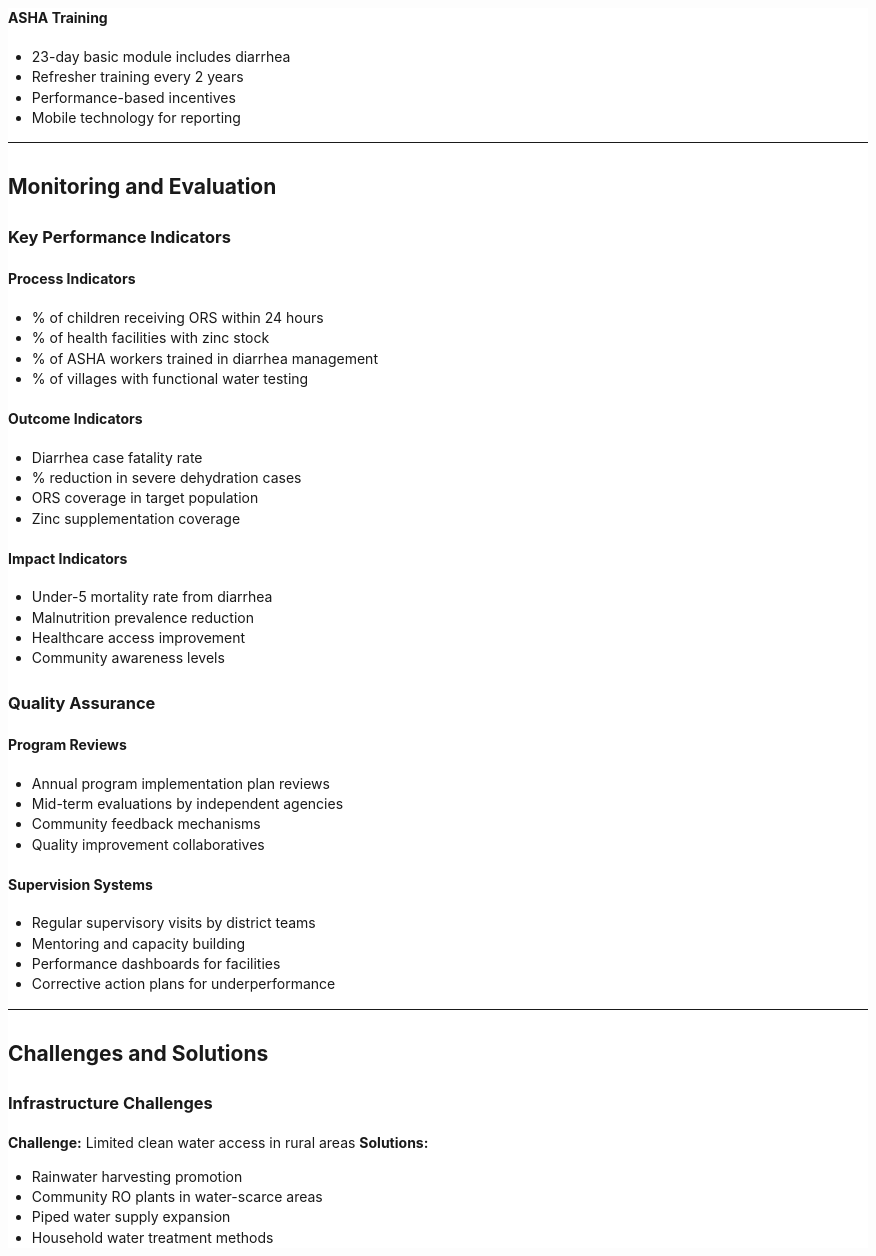#### **ASHA Training**
- 23-day basic module includes diarrhea
- Refresher training every 2 years
- Performance-based incentives
- Mobile technology for reporting

---

## Monitoring and Evaluation

### Key Performance Indicators

#### **Process Indicators**
- % of children receiving ORS within 24 hours
- % of health facilities with zinc stock
- % of ASHA workers trained in diarrhea management
- % of villages with functional water testing

#### **Outcome Indicators**
- Diarrhea case fatality rate
- % reduction in severe dehydration cases
- ORS coverage in target population
- Zinc supplementation coverage

#### **Impact Indicators**
- Under-5 mortality rate from diarrhea
- Malnutrition prevalence reduction
- Healthcare access improvement
- Community awareness levels

### Quality Assurance

#### **Program Reviews**
- Annual program implementation plan reviews
- Mid-term evaluations by independent agencies
- Community feedback mechanisms
- Quality improvement collaboratives

#### **Supervision Systems**
- Regular supervisory visits by district teams
- Mentoring and capacity building
- Performance dashboards for facilities
- Corrective action plans for underperformance

---

## Challenges and Solutions

### Infrastructure Challenges
**Challenge:** Limited clean water access in rural areas
**Solutions:**
- Rainwater harvesting promotion
- Community RO plants in water-scarce areas
- Piped water supply expansion
- Household water treatment methods
